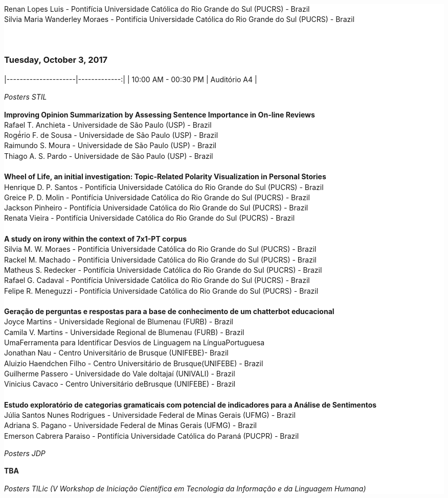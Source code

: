 Renan Lopes Luis - Pontifícia Universidade Católica do Rio Grande do Sul (PUCRS) - Brazil <br>
Silvia Maria Wanderley Moraes - Pontifícia Universidade Católica do Rio Grande do Sul (PUCRS) - Brazil <br>

<br>

### Tuesday, October 3, 2017

|---------------------|-------------:|
| 10:00 AM - 00:30 PM | Auditório A4 |


_Posters STIL_

__Improving Opinion Summarization by Assessing Sentence Importance in On-line Reviews__<br>
Rafael T. Anchieta - Universidade​ de​ ​São​ Paulo (USP) - Brazil<br>
Rogé́rio F. de Sousa - Universidade​ de​ ​São​ Paulo (USP) - Brazil<br>
Raimundo S. Moura - Universidade​ de​ ​São​ Paulo (USP) - Brazil<br>
Thiago A. S. Pardo - Universidade​ de​ ​São​ Paulo (USP) - Brazil<br>
<br>
__Wheel of Life, an initial investigation: Topic-Related Polarity Visualization in Personal Stories__<br>
Henrique D. P. Santos - Pontifícia Universidade Católica do Rio Grande do Sul (PUCRS) - Brazil<br>
Greice P. D. Molin - Pontifícia Universidade Católica do Rio Grande do Sul (PUCRS) - Brazil<br>
Jackson Pinheiro - Pontifícia Universidade Católica do Rio Grande do Sul (PUCRS) - Brazil<br>
Renata Vieira - Pontifícia Universidade Católica do Rio Grande do Sul (PUCRS) - Brazil<br>
<br>
__A study on irony within the context of 7x1-PT corpus__<br>
Silvia M. W. Moraes - Pontifícia Universidade Católica do Rio Grande do Sul (PUCRS) - Brazil<br>
Rackel M. Machado - Pontifícia Universidade Católica do Rio Grande do Sul (PUCRS) - Brazil<br>
Matheus S. Redecker - Pontifícia Universidade Católica do Rio Grande do Sul (PUCRS) - Brazil<br>
Rafael G. Cadaval - Pontifícia Universidade Católica do Rio Grande do Sul (PUCRS) - Brazil<br>
Felipe R. Meneguzzi - Pontifícia Universidade Católica do Rio Grande do Sul (PUCRS) - Brazil<br>
<br>
__Geração de perguntas e respostas para a base de conhecimento de um chatterbot educacional__<br>
Joyce Martins - Universidade Regional de Blumenau (FURB) - Brazil<br>
Camila V. Martins - Universidade Regional de Blumenau (FURB) - Brazil<br>
Uma​ ​Ferramenta​ ​para​ ​Identificar​ ​Desvios​ ​de​ ​Linguagem​ ​na Língua​ ​Portuguesa<br>
Jonathan​ ​Nau - Centro​ ​Universitário​ ​de​ ​Brusque​ ​(UNIFEBE)​ - Brazil<br>
​​Aluizio​ ​Haendchen​ ​Filho - Centro​ ​Universitário​ ​de​ ​Brusque​ ​(UNIFEBE)​ - Brazil<br>
​Guilherme​ ​Passero - Universidade​ ​do​ ​Vale​ ​do​ ​Itajaí​ ​(UNIVALI) - Brazil<br>
​Vinicius​ ​Cavaco - Centro​ ​Universitário​ ​de​ ​Brusque​ ​(UNIFEBE)​ - Brazil<br>
<br>
__Estudo exploratório de categorias gramaticais com potencial de indicadores para a Análise de Sentimentos__<br>
Júlia Santos Nunes Rodrigues - Universidade Federal de Minas Gerais (UFMG) - Brazil<br>
Adriana S. Pagano - Universidade Federal de Minas Gerais (UFMG) - Brazil<br>
Emerson Cabrera Paraiso - Pontifícia Universidade Católica do Paraná (PUCPR) - Brazil<br>

_Posters JDP_

__TBA__

_Posters TILic (V Workshop de Iniciação Científica em Tecnologia da Informação e da Linguagem Humana)_

